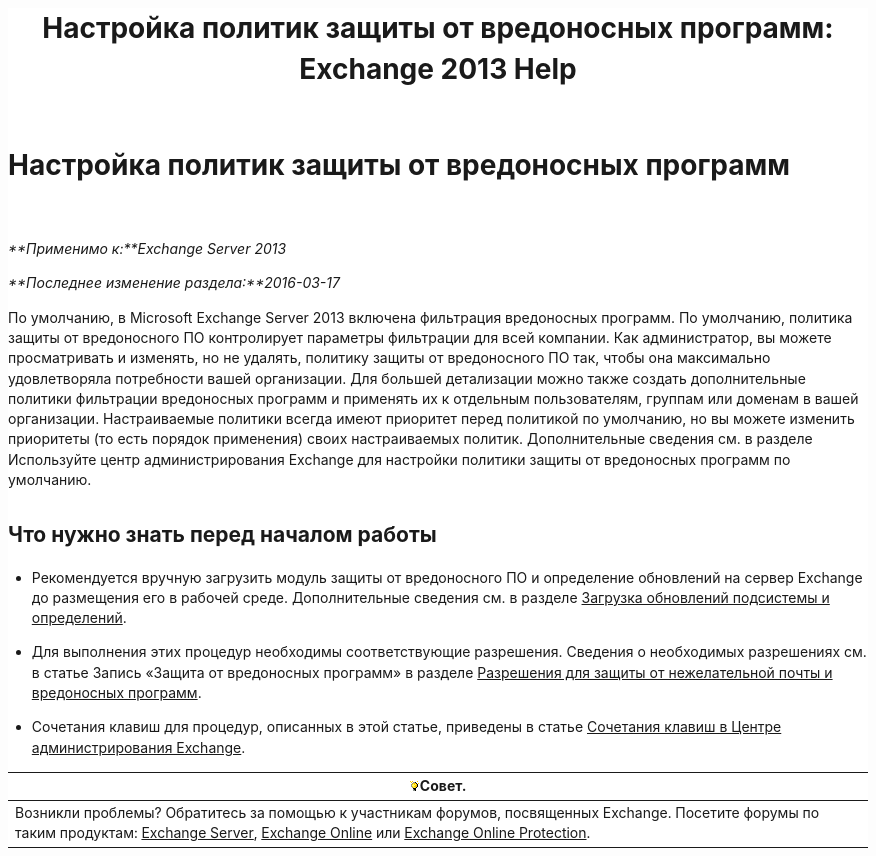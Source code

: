 ﻿---
title: 'Настройка политик защиты от вредоносных программ: Exchange 2013 Help'
TOCTitle: Настройка политик защиты от вредоносных программ
ms:assetid: e16ac4a2-de5c-4723-8ab6-d9c7ef4ce1b4
ms:mtpsurl: https://technet.microsoft.com/ru-ru/library/JJ150576(v=EXCHG.150)
ms:contentKeyID: 50489233
ms.date: 04/30/2018
mtps_version: v=EXCHG.150
ms.translationtype: HT
---

# Настройка политик защиты от вредоносных программ

 

_**Применимо к:**Exchange Server 2013_

_**Последнее изменение раздела:**2016-03-17_

По умолчанию, в Microsoft Exchange Server 2013 включена фильтрация вредоносных программ. По умолчанию, политика защиты от вредоносного ПО контролирует параметры фильтрации для всей компании. Как администратор, вы можете просматривать и изменять, но не удалять, политику защиты от вредоносного ПО так, чтобы она максимально удовлетворяла потребности вашей организации. Для большей детализации можно также создать дополнительные политики фильтрации вредоносных программ и применять их к отдельным пользователям, группам или доменам в вашей организации. Настраиваемые политики всегда имеют приоритет перед политикой по умолчанию, но вы можете изменить приоритеты (то есть порядок применения) своих настраиваемых политик. Дополнительные сведения см. в разделе Используйте центр администрирования Exchange для настройки политики защиты от вредоносных программ по умолчанию.

## Что нужно знать перед началом работы

  - Рекомендуется вручную загрузить модуль защиты от вредоносного ПО и определение обновлений на сервер Exchange до размещения его в рабочей среде. Дополнительные сведения см. в разделе [Загрузка обновлений подсистемы и определений](download-engine-and-definition-updates-exchange-2013-help.md).

  - Для выполнения этих процедур необходимы соответствующие разрешения. Сведения о необходимых разрешениях см. в статье Запись «Защита от вредоносных программ» в разделе [Разрешения для защиты от нежелательной почты и вредоносных программ](anti-spam-and-anti-malware-permissions-exchange-2013-help.md).

  - Сочетания клавиш для процедур, описанных в этой статье, приведены в статье [Сочетания клавиш в Центре администрирования Exchange](keyboard-shortcuts-in-the-exchange-admin-center-exchange-online-protection-help.md).

<table>
<thead>
<tr class="header">
<th><img src="images/Bb124558.tip(EXCHG.150).gif" title="Совет" alt="Совет" />Совет.</th>
</tr>
</thead>
<tbody>
<tr class="odd">
<td>Возникли проблемы? Обратитесь за помощью к участникам форумов, посвященных Exchange. Посетите форумы по таким продуктам: <a href="https://go.microsoft.com/fwlink/p/?linkid=60612">Exchange Server</a>, <a href="https://go.microsoft.com/fwlink/p/?linkid=267542">Exchange Online</a> или <a href="https://go.microsoft.com/fwlink/p/?linkid=285351">Exchange Online Protection</a>.</td>
</tr>
</tbody>
</table>
